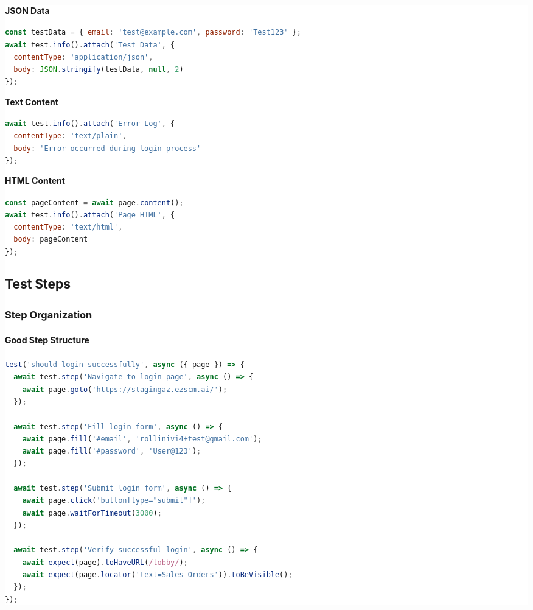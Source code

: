 **JSON Data**
```javascript
const testData = { email: 'test@example.com', password: 'Test123' };
await test.info().attach('Test Data', {
  contentType: 'application/json',
  body: JSON.stringify(testData, null, 2)
});
```

**Text Content**
```javascript
await test.info().attach('Error Log', {
  contentType: 'text/plain',
  body: 'Error occurred during login process'
});
```

**HTML Content**
```javascript
const pageContent = await page.content();
await test.info().attach('Page HTML', {
  contentType: 'text/html',
  body: pageContent
});
```

## Test Steps

### Step Organization

#### Good Step Structure
```javascript
test('should login successfully', async ({ page }) => {
  await test.step('Navigate to login page', async () => {
    await page.goto('https://stagingaz.ezscm.ai/');
  });

  await test.step('Fill login form', async () => {
    await page.fill('#email', 'rollinivi4+test@gmail.com');
    await page.fill('#password', 'User@123');
  });

  await test.step('Submit login form', async () => {
    await page.click('button[type="submit"]');
    await page.waitForTimeout(3000);
  });

  await test.step('Verify successful login', async () => {
    await expect(page).toHaveURL(/lobby/);
    await expect(page.locator('text=Sales Orders')).toBeVisible();
  });
});
```

